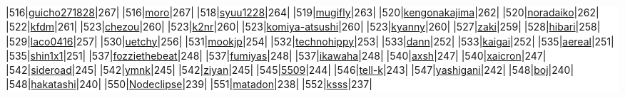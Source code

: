 |516|[guicho271828](https://github.com/guicho271828)|267|
|516|[moro](https://github.com/moro)|267|
|518|[syuu1228](https://github.com/syuu1228)|264|
|519|[mugifly](https://github.com/mugifly)|263|
|520|[kengonakajima](https://github.com/kengonakajima)|262|
|520|[noradaiko](https://github.com/noradaiko)|262|
|522|[kfdm](https://github.com/kfdm)|261|
|523|[chezou](https://github.com/chezou)|260|
|523|[k2nr](https://github.com/k2nr)|260|
|523|[komiya-atsushi](https://github.com/komiya-atsushi)|260|
|523|[kyanny](https://github.com/kyanny)|260|
|527|[zaki](https://github.com/zaki)|259|
|528|[hibari](https://github.com/hibari)|258|
|529|[laco0416](https://github.com/laco0416)|257|
|530|[uetchy](https://github.com/uetchy)|256|
|531|[mookjp](https://github.com/mookjp)|254|
|532|[technohippy](https://github.com/technohippy)|253|
|533|[dann](https://github.com/dann)|252|
|533|[kaigai](https://github.com/kaigai)|252|
|535|[aereal](https://github.com/aereal)|251|
|535|[shin1x1](https://github.com/shin1x1)|251|
|537|[fozziethebeat](https://github.com/fozziethebeat)|248|
|537|[fumiyas](https://github.com/fumiyas)|248|
|537|[ikawaha](https://github.com/ikawaha)|248|
|540|[axsh](https://github.com/axsh)|247|
|540|[xaicron](https://github.com/xaicron)|247|
|542|[sideroad](https://github.com/sideroad)|245|
|542|[ymnk](https://github.com/ymnk)|245|
|542|[ziyan](https://github.com/ziyan)|245|
|545|[5509](https://github.com/5509)|244|
|546|[tell-k](https://github.com/tell-k)|243|
|547|[yashigani](https://github.com/yashigani)|242|
|548|[boj](https://github.com/boj)|240|
|548|[hakatashi](https://github.com/hakatashi)|240|
|550|[Nodeclipse](https://github.com/Nodeclipse)|239|
|551|[matadon](https://github.com/matadon)|238|
|552|[ksss](https://github.com/ksss)|237|